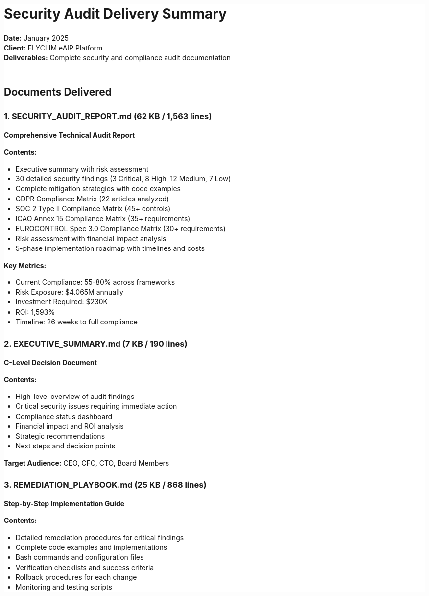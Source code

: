 # Security Audit Delivery Summary

**Date:** January 2025  
**Client:** FLYCLIM eAIP Platform  
**Deliverables:** Complete security and compliance audit documentation

---

## Documents Delivered

### 1. SECURITY_AUDIT_REPORT.md (62 KB / 1,563 lines)
**Comprehensive Technical Audit Report**

**Contents:**
- Executive summary with risk assessment
- 30 detailed security findings (3 Critical, 8 High, 12 Medium, 7 Low)
- Complete mitigation strategies with code examples
- GDPR Compliance Matrix (22 articles analyzed)
- SOC 2 Type II Compliance Matrix (45+ controls)
- ICAO Annex 15 Compliance Matrix (35+ requirements)
- EUROCONTROL Spec 3.0 Compliance Matrix (30+ requirements)
- Risk assessment with financial impact analysis
- 5-phase implementation roadmap with timelines and costs

**Key Metrics:**
- Current Compliance: 55-80% across frameworks
- Risk Exposure: $4.065M annually
- Investment Required: $230K
- ROI: 1,593%
- Timeline: 26 weeks to full compliance

### 2. EXECUTIVE_SUMMARY.md (7 KB / 190 lines)
**C-Level Decision Document**

**Contents:**
- High-level overview of audit findings
- Critical security issues requiring immediate action
- Compliance status dashboard
- Financial impact and ROI analysis
- Strategic recommendations
- Next steps and decision points

**Target Audience:** CEO, CFO, CTO, Board Members

### 3. REMEDIATION_PLAYBOOK.md (25 KB / 868 lines)
**Step-by-Step Implementation Guide**

**Contents:**
- Detailed remediation procedures for critical findings
- Complete code examples and implementations
- Bash commands and configuration files
- Verification checklists and success criteria
- Rollback procedures for each change
- Monitoring and testing scripts
